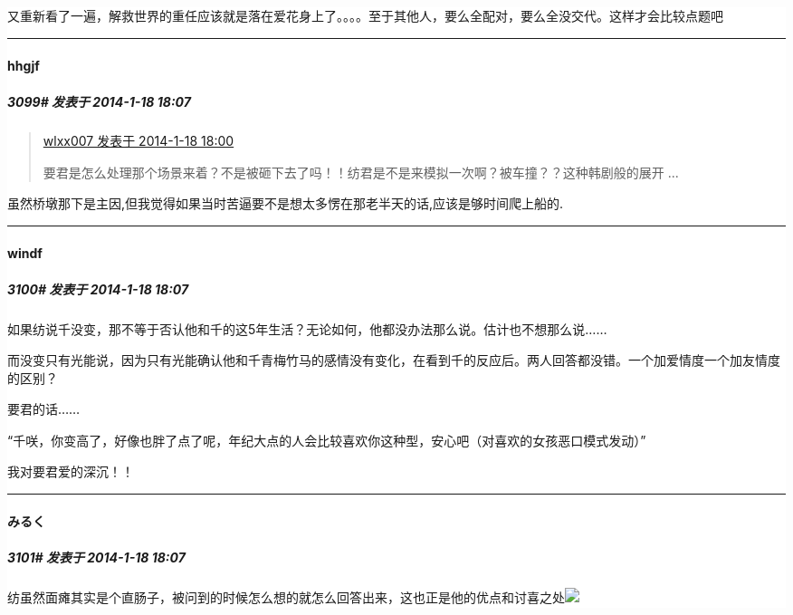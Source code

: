 


又重新看了一遍，解救世界的重任应该就是落在爱花身上了。。。。至于其他人，要么全配对，要么全没交代。这样才会比较点题吧







-----

####  hhgjf  
##### 3099#       发表于 2014-1-18 18:07



<blockquote><a href="httphttps://bbs.saraba1st.com/2b/forum.php?mod=redirect&amp;goto=findpost&amp;pid=24248019&amp;ptid=927657" target="_blank">wlxx007 发表于 2014-1-18 18:00</a>

要君是怎么处理那个场景来着？不是被砸下去了吗！！纺君是不是来模拟一次啊？被车撞？？这种韩剧般的展开 ...</blockquote>
虽然桥墩那下是主因,但我觉得如果当时苦逼要不是想太多愣在那老半天的话,应该是够时间爬上船的.







-----

####  windf  
##### 3100#       发表于 2014-1-18 18:07




如果纺说千没变，那不等于否认他和千的这5年生活？无论如何，他都没办法那么说。估计也不想那么说……

而没变只有光能说，因为只有光能确认他和千青梅竹马的感情没有变化，在看到千的反应后。两人回答都没错。一个加爱情度一个加友情度的区别？


要君的话……

“千咲，你变高了，好像也胖了点了呢，年纪大点的人会比较喜欢你这种型，安心吧（对喜欢的女孩恶口模式发动）”

我对要君爱的深沉！！







-----

####  みるく  
##### 3101#       发表于 2014-1-18 18:07




纺虽然面瘫其实是个直肠子，被问到的时候怎么想的就怎么回答出来，这也正是他的优点和讨喜之处<img src="https://static.saraba1st.com/image/smiley/face/91.gif" referrerpolicy="no-referrer">





